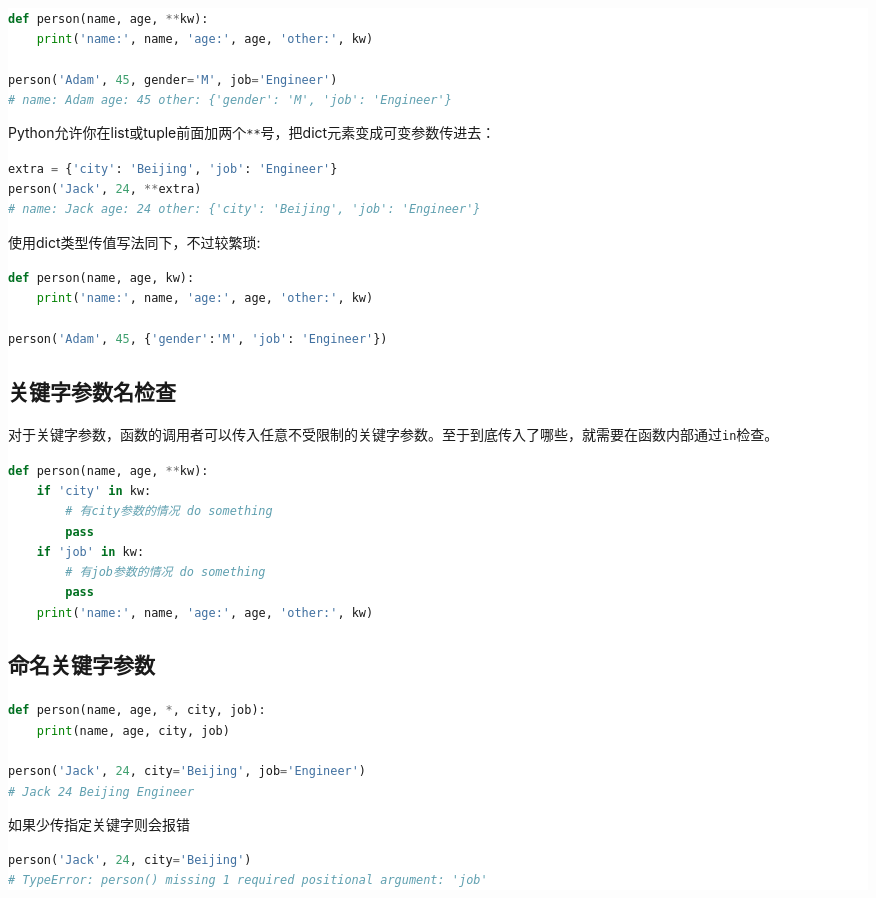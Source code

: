 ```python
def person(name, age, **kw):
    print('name:', name, 'age:', age, 'other:', kw)

person('Adam', 45, gender='M', job='Engineer')
# name: Adam age: 45 other: {'gender': 'M', 'job': 'Engineer'}
```

Python允许你在list或tuple前面加两个`**`号，把dict元素变成可变参数传进去：

```python
extra = {'city': 'Beijing', 'job': 'Engineer'}
person('Jack', 24, **extra)
# name: Jack age: 24 other: {'city': 'Beijing', 'job': 'Engineer'}
```

使用dict类型传值写法同下，不过较繁琐:

```python
def person(name, age, kw):
    print('name:', name, 'age:', age, 'other:', kw)

person('Adam', 45, {'gender':'M', 'job': 'Engineer'})
```



## 关键字参数名检查

对于关键字参数，函数的调用者可以传入任意不受限制的关键字参数。至于到底传入了哪些，就需要在函数内部通过`in`检查。

```python
def person(name, age, **kw):
    if 'city' in kw:
        # 有city参数的情况 do something
        pass
    if 'job' in kw:
        # 有job参数的情况 do something
        pass
    print('name:', name, 'age:', age, 'other:', kw)
```



## 命名关键字参数

```python
def person(name, age, *, city, job):
    print(name, age, city, job)
    
person('Jack', 24, city='Beijing', job='Engineer')
# Jack 24 Beijing Engineer
```

如果少传指定关键字则会报错

```python
person('Jack', 24, city='Beijing')
# TypeError: person() missing 1 required positional argument: 'job'
```
